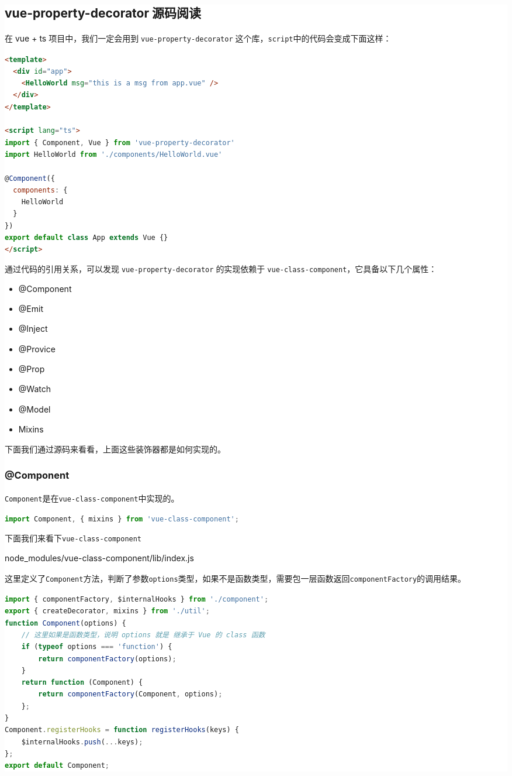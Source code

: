 ## vue-property-decorator 源码阅读

在 vue + ts 项目中，我们一定会用到 `vue-property-decorator` 这个库，`script`中的代码会变成下面这样：

```html
<template>
  <div id="app">
    <HelloWorld msg="this is a msg from app.vue" />
  </div>
</template>

<script lang="ts">
import { Component, Vue } from 'vue-property-decorator'
import HelloWorld from './components/HelloWorld.vue'

@Component({
  components: {
    HelloWorld
  }
})
export default class App extends Vue {}
</script>
```

通过代码的引用关系，可以发现 `vue-property-decorator` 的实现依赖于 `vue-class-component`，它具备以下几个属性：

- @Component

- @Emit

- @Inject
- @Provice
- @Prop
- @Watch
- @Model
- Mixins

下面我们通过源码来看看，上面这些装饰器都是如何实现的。

### @Component

`Component`是在`vue-class-component`中实现的。

```js
import Component, { mixins } from 'vue-class-component';
```

下面我们来看下`vue-class-component`

node_modules/vue-class-component/lib/index.js

这里定义了`Component`方法，判断了参数`options`类型，如果不是函数类型，需要包一层函数返回`componentFactory`的调用结果。

```js
import { componentFactory, $internalHooks } from './component';
export { createDecorator, mixins } from './util';
function Component(options) {
  	// 这里如果是函数类型，说明 options 就是 继承于 Vue 的 class 函数
    if (typeof options === 'function') {
        return componentFactory(options);
    }
    return function (Component) {
        return componentFactory(Component, options);
    };
}
Component.registerHooks = function registerHooks(keys) {
    $internalHooks.push(...keys);
};
export default Component;
```